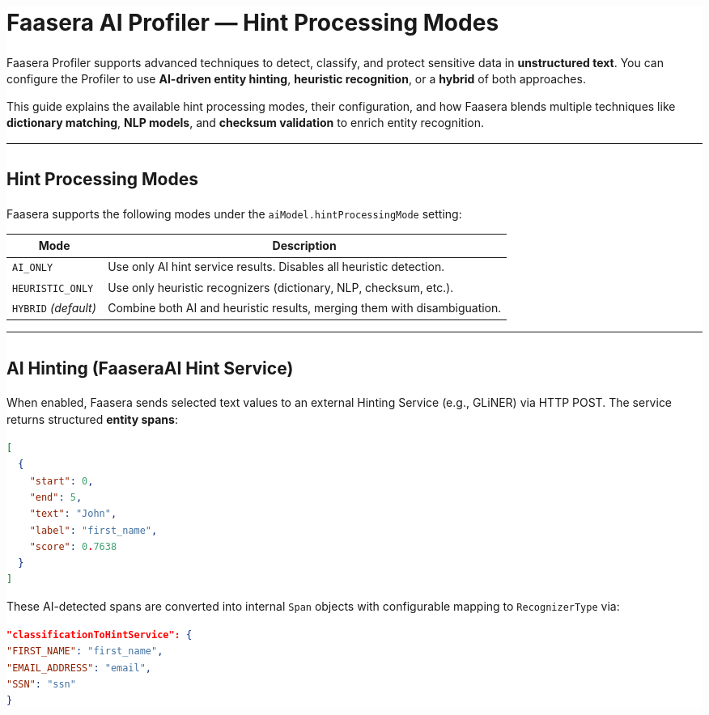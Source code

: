 # Faasera AI Profiler — Hint Processing Modes

Faasera Profiler supports advanced techniques to detect, classify, and protect sensitive data in **unstructured text**.
You can configure the Profiler to use **AI-driven entity hinting**, **heuristic recognition**, or a **hybrid** of both
approaches.

This guide explains the available hint processing modes, their configuration, and how Faasera blends multiple techniques
like **dictionary matching**, **NLP models**, and **checksum validation** to enrich entity recognition.

---

## Hint Processing Modes

Faasera supports the following modes under the `aiModel.hintProcessingMode` setting:

| Mode                 | Description                                                              |
|----------------------|--------------------------------------------------------------------------|
| `AI_ONLY`            | Use only AI hint service results. Disables all heuristic detection.      |
| `HEURISTIC_ONLY`     | Use only heuristic recognizers (dictionary, NLP, checksum, etc.).        |
| `HYBRID` *(default)* | Combine both AI and heuristic results, merging them with disambiguation. |

---

## AI Hinting (FaaseraAI Hint Service)

When enabled, Faasera sends selected text values to an external Hinting Service (e.g., GLiNER) via HTTP POST. The
service returns structured **entity spans**:

```json
[
  {
    "start": 0,
    "end": 5,
    "text": "John",
    "label": "first_name",
    "score": 0.7638
  }
]
```

These AI-detected spans are converted into internal `Span` objects with configurable mapping to `RecognizerType` via:

```json
"classificationToHintService": {
"FIRST_NAME": "first_name",
"EMAIL_ADDRESS": "email",
"SSN": "ssn"
}
```
